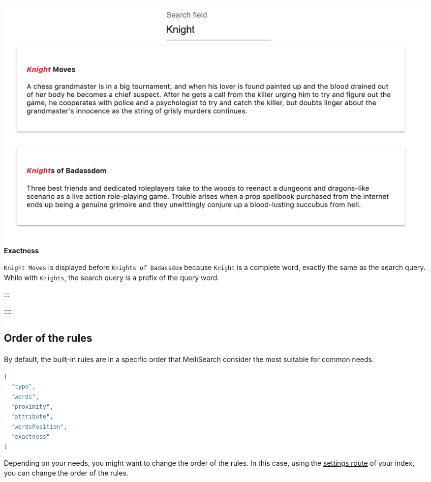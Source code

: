 ![Image from alias](../../public/image/knight.png)

**Exactness**

`Knight Moves` is displayed before `Knights of Badassdom` because `Knight` is a complete word, exactly the same as the search query. While with `Knights`, the search query is a prefix of the query word.

:::

::::

## Order of the rules

By default, the built-in rules are in a specific order that MeiliSearch consider the most suitable for common needs.

```json
[
  "typo",
  "words",
  "proximity",
  "attribute",
  "wordsPosition",
  "exactness"
]
```
Depending on your needs, you might want to change the order of the rules.
In this case, using the [settings route](/references/ranking_rules.md#update-ranking-rules) of your index, you can change the order of the rules.
